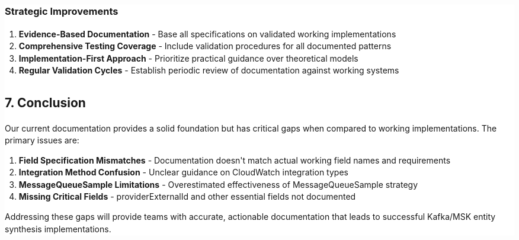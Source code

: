 ### Strategic Improvements
1. **Evidence-Based Documentation** - Base all specifications on validated working implementations
2. **Comprehensive Testing Coverage** - Include validation procedures for all documented patterns
3. **Implementation-First Approach** - Prioritize practical guidance over theoretical models
4. **Regular Validation Cycles** - Establish periodic review of documentation against working systems

## 7. Conclusion

Our current documentation provides a solid foundation but has critical gaps when compared to working implementations. The primary issues are:

1. **Field Specification Mismatches** - Documentation doesn't match actual working field names and requirements
2. **Integration Method Confusion** - Unclear guidance on CloudWatch integration types
3. **MessageQueueSample Limitations** - Overestimated effectiveness of MessageQueueSample strategy
4. **Missing Critical Fields** - providerExternalId and other essential fields not documented

Addressing these gaps will provide teams with accurate, actionable documentation that leads to successful Kafka/MSK entity synthesis implementations.